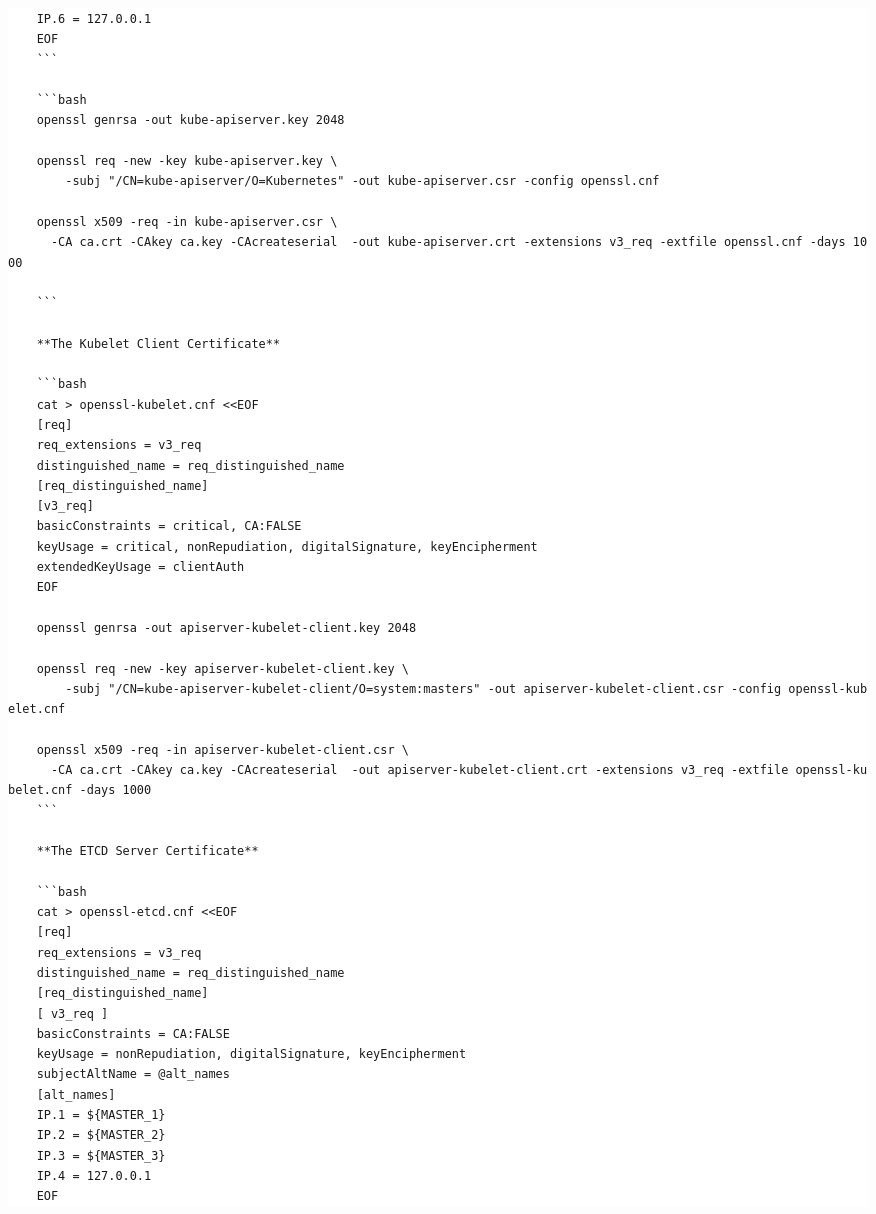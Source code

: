         IP.6 = 127.0.0.1
        EOF
        ```
        
        ```bash
        openssl genrsa -out kube-apiserver.key 2048
        
        openssl req -new -key kube-apiserver.key \
            -subj "/CN=kube-apiserver/O=Kubernetes" -out kube-apiserver.csr -config openssl.cnf
        
        openssl x509 -req -in kube-apiserver.csr \
          -CA ca.crt -CAkey ca.key -CAcreateserial  -out kube-apiserver.crt -extensions v3_req -extfile openssl.cnf -days 1000
        
        ```
        
        **The Kubelet Client Certificate**
        
        ```bash
        cat > openssl-kubelet.cnf <<EOF
        [req]
        req_extensions = v3_req
        distinguished_name = req_distinguished_name
        [req_distinguished_name]
        [v3_req]
        basicConstraints = critical, CA:FALSE
        keyUsage = critical, nonRepudiation, digitalSignature, keyEncipherment
        extendedKeyUsage = clientAuth
        EOF
        
        openssl genrsa -out apiserver-kubelet-client.key 2048
        
        openssl req -new -key apiserver-kubelet-client.key \
            -subj "/CN=kube-apiserver-kubelet-client/O=system:masters" -out apiserver-kubelet-client.csr -config openssl-kubelet.cnf
        
        openssl x509 -req -in apiserver-kubelet-client.csr \
          -CA ca.crt -CAkey ca.key -CAcreateserial  -out apiserver-kubelet-client.crt -extensions v3_req -extfile openssl-kubelet.cnf -days 1000
        ```
        
        **The ETCD Server Certificate**
        
        ```bash
        cat > openssl-etcd.cnf <<EOF
        [req]
        req_extensions = v3_req
        distinguished_name = req_distinguished_name
        [req_distinguished_name]
        [ v3_req ]
        basicConstraints = CA:FALSE
        keyUsage = nonRepudiation, digitalSignature, keyEncipherment
        subjectAltName = @alt_names
        [alt_names]
        IP.1 = ${MASTER_1}
        IP.2 = ${MASTER_2}
        IP.3 = ${MASTER_3}
        IP.4 = 127.0.0.1
        EOF
        